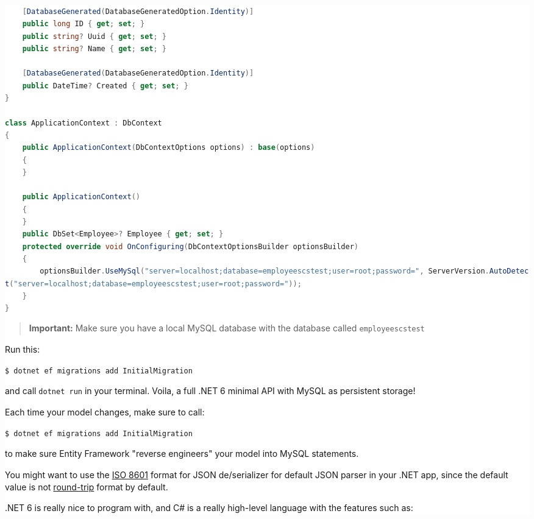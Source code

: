 ```csharp
    [DatabaseGenerated(DatabaseGeneratedOption.Identity)]
    public long ID { get; set; }
    public string? Uuid { get; set; }
    public string? Name { get; set; }

    [DatabaseGenerated(DatabaseGeneratedOption.Identity)]
    public DateTime? Created { get; set; }
}

class ApplicationContext : DbContext
{
    public ApplicationContext(DbContextOptions options) : base(options)
    {
    }

    public ApplicationContext()
    {
    }
    public DbSet<Employee>? Employee { get; set; }
    protected override void OnConfiguring(DbContextOptionsBuilder optionsBuilder)
    {
        optionsBuilder.UseMySql("server=localhost;database=employeescstest;user=root;password=", ServerVersion.AutoDetect("server=localhost;database=employeescstest;user=root;password="));
    }
}
```

> **Important:** Make sure you have a local MySQL database with the database called `employeescstest`

Run this:

```sh
$ dotnet ef migrations add InitialMigration
```

and call `dotnet run` in your terminal. Voila, a full .NET 6 minimal API with MySQL as persistent storage!

Each time your model changes, make sure to call:

```sh
$ dotnet ef migrations add InitialMigration
```

to make sure Entity Framework "reverse engineers" your model into MySQL statements.

You might want to use the [ISO 8601](https://docs.microsoft.com/en-us/dotnet/standard/datetime/system-text-json-support#custom-support-for--and-) format for JSON de/serializer for default JSON parser in your .NET app, since the default value is not [round-trip](https://docs.microsoft.com/en-us/dotnet/standard/base-types/standard-date-and-time-format-strings#the-round-trip-o-o-format-specifier) format by default.

.NET 6 is really nice to program with, and C# is a really high-level language with the features such as:
